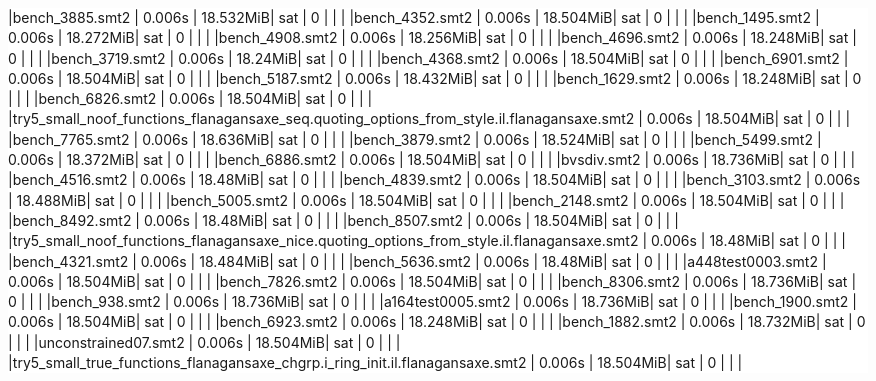 |bench_3885.smt2                                              |    0.006s | 18.532MiB| sat | 0 |  |  |
|bench_4352.smt2                                              |    0.006s | 18.504MiB| sat | 0 |  |  |
|bench_1495.smt2                                              |    0.006s | 18.272MiB| sat | 0 |  |  |
|bench_4908.smt2                                              |    0.006s | 18.256MiB| sat | 0 |  |  |
|bench_4696.smt2                                              |    0.006s | 18.248MiB| sat | 0 |  |  |
|bench_3719.smt2                                              |    0.006s | 18.24MiB| sat | 0 |  |  |
|bench_4368.smt2                                              |    0.006s | 18.504MiB| sat | 0 |  |  |
|bench_6901.smt2                                              |    0.006s | 18.504MiB| sat | 0 |  |  |
|bench_5187.smt2                                              |    0.006s | 18.432MiB| sat | 0 |  |  |
|bench_1629.smt2                                              |    0.006s | 18.248MiB| sat | 0 |  |  |
|bench_6826.smt2                                              |    0.006s | 18.504MiB| sat | 0 |  |  |
|try5_small_noof_functions_flanagansaxe_seq.quoting_options_from_style.il.flanagansaxe.smt2 |    0.006s | 18.504MiB| sat | 0 |  |  |
|bench_7765.smt2                                              |    0.006s | 18.636MiB| sat | 0 |  |  |
|bench_3879.smt2                                              |    0.006s | 18.524MiB| sat | 0 |  |  |
|bench_5499.smt2                                              |    0.006s | 18.372MiB| sat | 0 |  |  |
|bench_6886.smt2                                              |    0.006s | 18.504MiB| sat | 0 |  |  |
|bvsdiv.smt2                                                  |    0.006s | 18.736MiB| sat | 0 |  |  |
|bench_4516.smt2                                              |    0.006s | 18.48MiB| sat | 0 |  |  |
|bench_4839.smt2                                              |    0.006s | 18.504MiB| sat | 0 |  |  |
|bench_3103.smt2                                              |    0.006s | 18.488MiB| sat | 0 |  |  |
|bench_5005.smt2                                              |    0.006s | 18.504MiB| sat | 0 |  |  |
|bench_2148.smt2                                              |    0.006s | 18.504MiB| sat | 0 |  |  |
|bench_8492.smt2                                              |    0.006s | 18.48MiB| sat | 0 |  |  |
|bench_8507.smt2                                              |    0.006s | 18.504MiB| sat | 0 |  |  |
|try5_small_noof_functions_flanagansaxe_nice.quoting_options_from_style.il.flanagansaxe.smt2 |    0.006s | 18.48MiB| sat | 0 |  |  |
|bench_4321.smt2                                              |    0.006s | 18.484MiB| sat | 0 |  |  |
|bench_5636.smt2                                              |    0.006s | 18.48MiB| sat | 0 |  |  |
|a448test0003.smt2                                            |    0.006s | 18.504MiB| sat | 0 |  |  |
|bench_7826.smt2                                              |    0.006s | 18.504MiB| sat | 0 |  |  |
|bench_8306.smt2                                              |    0.006s | 18.736MiB| sat | 0 |  |  |
|bench_938.smt2                                               |    0.006s | 18.736MiB| sat | 0 |  |  |
|a164test0005.smt2                                            |    0.006s | 18.736MiB| sat | 0 |  |  |
|bench_1900.smt2                                              |    0.006s | 18.504MiB| sat | 0 |  |  |
|bench_6923.smt2                                              |    0.006s | 18.248MiB| sat | 0 |  |  |
|bench_1882.smt2                                              |    0.006s | 18.732MiB| sat | 0 |  |  |
|unconstrained07.smt2                                         |    0.006s | 18.504MiB| sat | 0 |  |  |
|try5_small_true_functions_flanagansaxe_chgrp.i_ring_init.il.flanagansaxe.smt2 |    0.006s | 18.504MiB| sat | 0 |  |  |